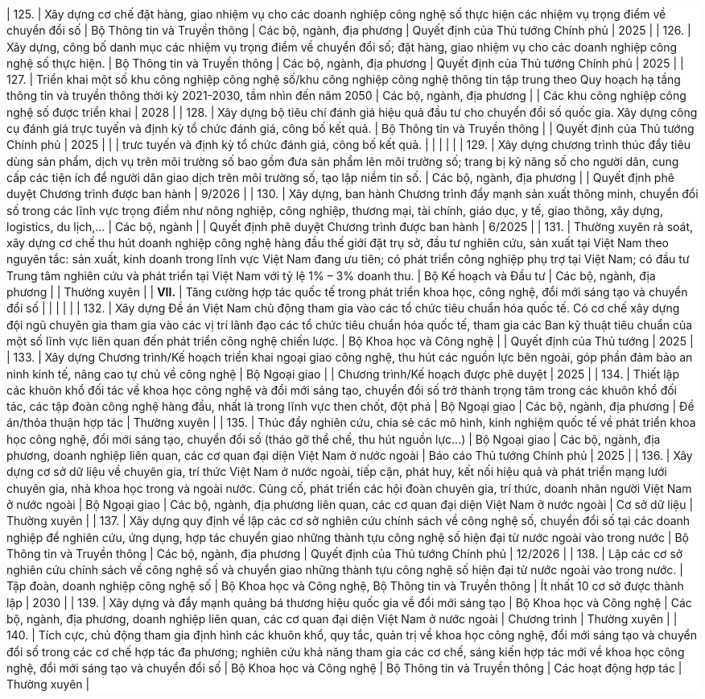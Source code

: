 | 125. | Xây dựng cơ chế đặt hàng, giao nhiệm vụ cho các doanh nghiệp công nghệ số thực hiện các nhiệm vụ trọng điểm về chuyển đổi số  | Bộ Thông tin và Truyền thông | Các bộ, ngành, địa phương  | Quyết định của Thủ tướng Chính phủ | 2025 |
| 126. | Xây dựng, công bố danh mục các nhiệm vụ trọng điểm về chuyển đổi số; đặt hàng, giao nhiệm vụ cho các doanh nghiệp công nghệ số thực hiện.  | Bộ Thông tin và Truyền thông | Các bộ, ngành, địa phương  | Quyết định của Thủ tướng Chính phủ | 2025 |
| 127. | Triển khai một số khu công nghiệp công nghệ số/khu công nghiệp công nghệ thông tin tập trung theo Quy hoạch hạ tầng thông tin và truyền thông thời kỳ 2021-2030, tầm nhìn đến năm 2050 | Các bộ, ngành, địa phương  |  | Các khu công nghiệp công nghệ số được triển khai  | 2028 |
| 128. | Xây dựng bộ tiêu chí đánh giá hiệu quả đầu tư cho chuyển đổi số quốc gia. Xây dựng công cụ đánh giá trực tuyến và định kỳ tổ chức đánh giá, công bố kết quả. | Bộ Thông tin và Truyền thông |  | Quyết định của Thủ tướng Chính phủ  | 2025 |
|   | trưc tuyến và định kỳ tổ chức đánh giá, công bố kết quả. |  |  |  |  |
| 129. | Xây dựng chương trình thúc đẩy tiêu dùng sản phẩm, dịch vụ trên môi trường số bao gồm đưa sản phẩm lên môi trường số; trang bị kỹ năng số cho người dân, cung cấp các tiện ích để người dân giao dịch trên môi trường số, tạo lập niềm tin số.  | Các bộ, ngành, địa phương |  | Quyết định phê duyệt Chương trình được ban hành  | 9/2026 |
| 130.  | Xây dựng, ban hành Chương trình đẩy mạnh sản xuất thông minh, chuyển đổi số trong các lĩnh vực trọng điểm như nông nghiệp, công nghiệp, thương mại, tài chính, giáo dục, y tế, giao thông, xây dựng, logistics, du lịch,… | Các bộ, ngành |  | Quyết định phê duyệt Chương trình được ban hành | 6/2025 |
| 131.  | Thường xuyên rà soát, xây dựng cơ chế thu hút doanh nghiệp công nghệ hàng đầu thế giới đặt trụ sở, đầu tư nghiên cứu, sản xuất tại Việt Nam theo nguyên tắc: sản xuất, kinh doanh trong lĩnh vực Việt Nam đang ưu tiên; có phát triển công nghiệp phụ trợ tại Việt Nam; có đầu tư Trung tâm nghiên cứu và phát triển tại Việt Nam với tỷ lệ 1% – 3% doanh thu.  | Bộ Kế hoạch và Đầu tư | Các bộ, ngành, địa phương  |   | Thường xuyên  |
| **VII.** | Tăng cường hợp tác quốc tế trong phát triển khoa học, công nghệ, đổi mới sáng tạo và chuyển đổi số |  |   |   |   |
| 132.  | Xây dựng Đề án Việt Nam chủ động tham gia vào các tổ chức tiêu chuẩn hóa quốc tế. Có cơ chế xây dựng đội ngũ chuyên gia tham gia vào các vị trí lãnh đạo các tổ chức tiêu chuẩn hóa quốc tế, tham gia các Ban kỹ thuật tiêu chuẩn của một số lĩnh vực liên quan đến phát triển công nghệ chiến lược.  | Bộ Khoa học và Công nghệ |   | Quyết định của Thủ tướng  | 2025 |
| 133. | Xây dựng Chương trình/Kế hoạch triển khai ngoại giao công nghệ, thu hút các nguồn lực bên ngoài, góp phần đảm bảo an ninh kinh tế, nâng cao tự chủ về công nghệ  | Bộ Ngoại giao |  | Chương trình/Kế hoạch được phê duyệt | 2025 |
| 134.  | Thiết lập các khuôn khổ đối tác về khoa học công nghệ và đổi mới sáng tạo, chuyển đổi số trở thành trọng tâm trong các khuôn khổ đối tác, các tập đoàn công nghệ hàng đầu, nhất là trong lĩnh vực then chốt, đột phá | Bộ Ngoại giao  | Các bộ, ngành, địa phương  | Đề án/thỏa thuận hợp tác  | Thường xuyên |
| 135.  | Thúc đẩy nghiên cứu, chia sẻ các mô hình, kinh nghiệm quốc tế về phát triển khoa học công nghệ, đổi mới sáng tạo, chuyển đổi số (tháo gỡ thể chế, thu hút nguồn lực…) | Bộ Ngoại giao  | Các bộ, ngành, địa phương, doanh nghiệp liên quan, các cơ quan đại diện Việt Nam ở nước ngoài | Báo cáo Thủ tướng Chính phủ  | 2025 |
| 136. | Xây dựng cơ sở dữ liệu về chuyên gia, trí thức Việt Nam ở nước ngoài, tiếp cận, phát huy, kết nối hiệu quả và phát triển mạng lưới chuyên gia, nhà khoa học trong và ngoài nước. Củng cố, phát triển các hội đoàn chuyên gia, trí thức, doanh nhân người Việt Nam ở nước ngoài | Bộ Ngoại giao  | Các bộ, ngành, địa phương liên quan, các cơ quan đại diện Việt Nam ở nước ngoài | Cơ sở dữ liệu  | Thường xuyên |
| 137. | Xây dựng quy định về lập các cơ sở nghiên cứu chính sách về công nghệ số, chuyển đổi số tại các doanh nghiệp để nghiên cứu, ứng dụng, hợp tác chuyển giao những thành tựu công nghệ số hiện đại từ nước ngoài vào trong nước  | Bộ Thông tin và Truyền thông  | Các bộ, ngành, địa phương | Quyết định của Thủ tướng Chính phủ | 12/2026 |
| 138.  | Lập các cơ sở nghiên cứu chính sách về công nghệ số và chuyển giao những thành tựu công nghệ số hiện đại từ nước ngoài vào trong nước.  | Tập đoàn, doanh nghiệp công nghệ số | Bộ Khoa học và Công nghệ, Bộ Thông tin và Truyền thông  | Ít nhất 10 cơ sở được thành lập  | 2030 |
| 139. | Xây dựng và đẩy mạnh quảng bá thương hiệu quốc gia về đổi mới sáng tạo | Bộ Khoa học và Công nghệ | Các bộ, ngành, địa phương, doanh nghiệp liên quan, các cơ quan đại diện Việt Nam ở nước ngoài  | Chương trình | Thường xuyên  |
| 140.  | Tích cực, chủ động tham gia định hình các khuôn khổ, quy tắc, quản trị về khoa học công nghệ, đổi mới sáng tạo và chuyển đổi số trong các cơ chế hợp tác đa phương; nghiên cứu khả năng tham gia các cơ chế, sáng kiến hợp tác mới về khoa học công nghệ, đổi mới sáng tạo và chuyển đổi số | Bộ Khoa học và Công nghệ  | Bộ Thông tin và Truyền thông  | Các hoạt động hợp tác | Thường xuyên  |




